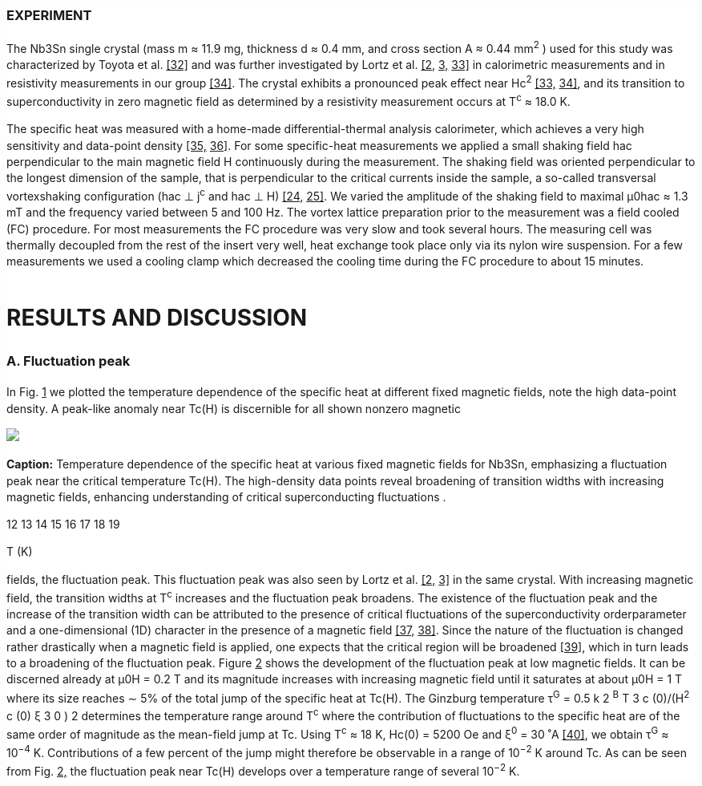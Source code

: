 ### EXPERIMENT

The Nb3Sn single crystal (mass m ≈ 11.9 mg, thickness d ≈ 0.4 mm, and cross section A ≈ 0.44 mm<sup>2</sup> ) used for this study was characterized by Toyota et al. [\[32\]](#page-9-7) and was further investigated by Lortz et al. [\[2,](#page-8-2) [3,](#page-8-3) [33\]](#page-9-8) in calorimetric measurements and in resistivity measurements in our group [\[34\]](#page-9-9). The crystal exhibits a pronounced peak effect near Hc<sup>2</sup> [\[33,](#page-9-8) [34\]](#page-9-9), and its transition to superconductivity in zero magnetic field as determined by a resistivity measurement occurs at T<sup>c</sup> ≈ 18.0 K.

The specific heat was measured with a home-made differential-thermal analysis calorimeter, which achieves a very high sensitivity and data-point density [\[35,](#page-9-10) [36\]](#page-9-11). For some specific-heat measurements we applied a small shaking field hac perpendicular to the main magnetic field H continuously during the measurement. The shaking field was oriented perpendicular to the longest dimension of the sample, that is perpendicular to the critical currents inside the sample, a so-called transversal vortexshaking configuration (hac ⊥ j<sup>c</sup> and hac ⊥ H) [\[24,](#page-9-12) [25\]](#page-9-13). We varied the amplitude of the shaking field to maximal µ0hac ≈ 1.3 mT and the frequency varied between 5 and 100 Hz. The vortex lattice preparation prior to the measurement was a field cooled (FC) procedure. For most measurements the FC procedure was very slow and took several hours. The measuring cell was thermally decoupled from the rest of the insert very well, heat exchange took place only via its nylon wire suspension. For a few measurements we used a cooling clamp which decreased the cooling time during the FC procedure to about 15 minutes.

# RESULTS AND DISCUSSION

### A. Fluctuation peak

In Fig. [1](#page-1-0) we plotted the temperature dependence of the specific heat at different fixed magnetic fields, note the high data-point density. A peak-like anomaly near Tc(H) is discernible for all shown nonzero magnetic

![](_page_1_Figure_8.jpeg)

**Caption:** Temperature dependence of the specific heat at various fixed magnetic fields for Nb3Sn, emphasizing a fluctuation peak near the critical temperature Tc(H). The high-density data points reveal broadening of transition widths with increasing magnetic fields, enhancing understanding of critical superconducting fluctuations .


<span id="page-1-0"></span>12 13 14 15 16 17 18 19

T (K)

fields, the fluctuation peak. This fluctuation peak was also seen by Lortz et al. [\[2,](#page-8-2) [3\]](#page-8-3) in the same crystal. With increasing magnetic field, the transition widths at T<sup>c</sup> increases and the fluctuation peak broadens. The existence of the fluctuation peak and the increase of the transition width can be attributed to the presence of critical fluctuations of the superconductivity orderparameter and a one-dimensional (1D) character in the presence of a magnetic field [\[37,](#page-9-14) [38\]](#page-9-15). Since the nature of the fluctuation is changed rather drastically when a magnetic field is applied, one expects that the critical region will be broadened [\[39\]](#page-9-16), which in turn leads to a broadening of the fluctuation peak. Figure [2](#page-2-0) shows the development of the fluctuation peak at low magnetic fields. It can be discerned already at µ0H = 0.2 T and its magnitude increases with increasing magnetic field until it saturates at about µ0H = 1 T where its size reaches ∼ 5% of the total jump of the specific heat at Tc(H). The Ginzburg temperature τ<sup>G</sup> = 0.5 k 2 <sup>B</sup> T 3 c (0)/(H<sup>2</sup> c (0) ξ 3 0 ) 2 determines the temperature range around T<sup>c</sup> where the contribution of fluctuations to the specific heat are of the same order of magnitude as the mean-field jump at Tc. Using T<sup>c</sup> ≈ 18 K, Hc(0) = 5200 Oe and ξ<sup>0</sup> = 30 ˚A [\[40\]](#page-9-17), we obtain τ<sup>G</sup> ≈ 10<sup>−</sup><sup>4</sup> K. Contributions of a few percent of the jump might therefore be observable in a range of 10<sup>−</sup><sup>2</sup> K around Tc. As can be seen from Fig. [2,](#page-2-0) the fluctuation peak near Tc(H) develops over a temperature range of several 10<sup>−</sup><sup>2</sup> K.
